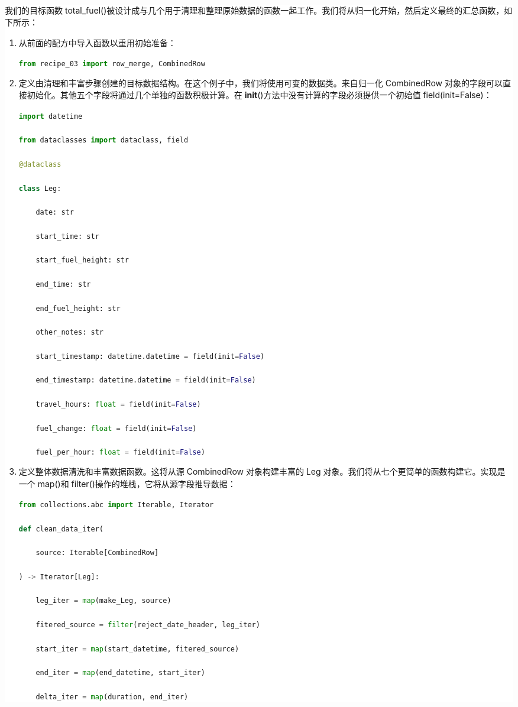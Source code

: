 我们的目标函数 total_fuel()被设计成与几个用于清理和整理原始数据的函数一起工作。我们将从归一化开始，然后定义最终的汇总函数，如下所示：

1.  从前面的配方中导入函数以重用初始准备：

    ```py
    from recipe_03 import row_merge, CombinedRow
    ```

1.  定义由清理和丰富步骤创建的目标数据结构。在这个例子中，我们将使用可变的数据类。来自归一化 CombinedRow 对象的字段可以直接初始化。其他五个字段将通过几个单独的函数积极计算。在 __init__()方法中没有计算的字段必须提供一个初始值 field(init=False)：

    ```py
    import datetime 

    from dataclasses import dataclass, field 

    @dataclass 

    class Leg: 

        date: str 

        start_time: str 

        start_fuel_height: str 

        end_time: str 

        end_fuel_height: str 

        other_notes: str 

        start_timestamp: datetime.datetime = field(init=False) 

        end_timestamp: datetime.datetime = field(init=False) 

        travel_hours: float = field(init=False) 

        fuel_change: float = field(init=False) 

        fuel_per_hour: float = field(init=False)
    ```

1.  定义整体数据清洗和丰富数据函数。这将从源 CombinedRow 对象构建丰富的 Leg 对象。我们将从七个更简单的函数构建它。实现是一个 map()和 filter()操作的堆栈，它将从源字段推导数据：

    ```py
    from collections.abc import Iterable, Iterator 

    def clean_data_iter( 

        source: Iterable[CombinedRow] 

    ) -> Iterator[Leg]: 

        leg_iter = map(make_Leg, source) 

        fitered_source = filter(reject_date_header, leg_iter) 

        start_iter = map(start_datetime, fitered_source) 

        end_iter = map(end_datetime, start_iter) 

        delta_iter = map(duration, end_iter) 
